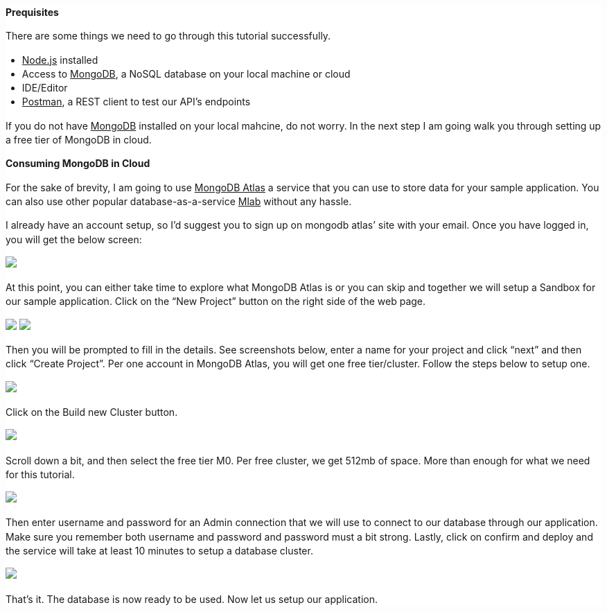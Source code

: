 **Prequisites**

There are some things we need to go through this tutorial successfully.

- [Node.js](https://nodejs.org/) installed
- Access to [MongoDB](https://www.mongodb.com/), a NoSQL database on your local machine or cloud
- IDE/Editor
- [Postman](https://www.getpostman.com/), a REST client to test our API’s endpoints

If you do not have [MongoDB](https://www.zeolearn.com/mongodb-training) installed on your local mahcine, do not worry. In the next step I am going walk you through setting up a free tier of MongoDB in cloud.

**Consuming MongoDB in Cloud**

For the sake of brevity, I am going to use [MongoDB Atlas](https://www.mongodb.com/cloud/atlas) a service that you can use to store data for your sample application. You can also use other popular database-as-a-service [Mlab](https://mlab.com/) without any hassle.

I already have an account setup, so I’d suggest you to sign up on mongodb atlas’ site with your email. Once you have logged in, you will get the below screen:

<img src='https://cdn-images-1.medium.com/max/1200/0*K-3GHE1axS48h85u.png' />

At this point, you can either take time to explore what MongoDB Atlas is or you can skip and together we will setup a Sandbox for our sample application. Click on the “New Project” button on the right side of the web page.

<img src='https://d6vdma9166ldh.cloudfront.net/media/images/b7a62c69-71a3-4678-89d3-276832706d9a.png' />

<img src='https://d6vdma9166ldh.cloudfront.net/media/images/e910bddb-5e50-4d0a-aaa4-d7d36939e491.png' />

Then you will be prompted to fill in the details. See screenshots below, enter a name for your project and click “next” and then click “Create Project”. Per one account in MongoDB Atlas, you will get one free tier/cluster. Follow the steps below to setup one.

<img src='https://d6vdma9166ldh.cloudfront.net/media/images/71db2429-c41d-48bb-a9e1-21281f5cfbcb.png' />

Click on the Build new Cluster button.

<img src='https://d6vdma9166ldh.cloudfront.net/media/images/145b86aa-63c1-45e4-ae53-f92bdf852562.png' />

Scroll down a bit, and then select the free tier M0. Per free cluster, we get 512mb of space. More than enough for what we need for this tutorial.

<img src='https://d6vdma9166ldh.cloudfront.net/media/images/9c0385c7-e282-4fd7-a266-487425841b0e.png' />

Then enter username and password for an Admin connection that we will use to connect to our database through our application. Make sure you remember both username and password and password must a bit strong. Lastly, click on confirm and deploy and the service will take at least 10 minutes to setup a database cluster.

<img src='https://d6vdma9166ldh.cloudfront.net/media/images/17807485-9b69-43c4-9d83-e9c7aa5abb1f.png' />

That’s it. The database is now ready to be used. Now let us setup our application.
